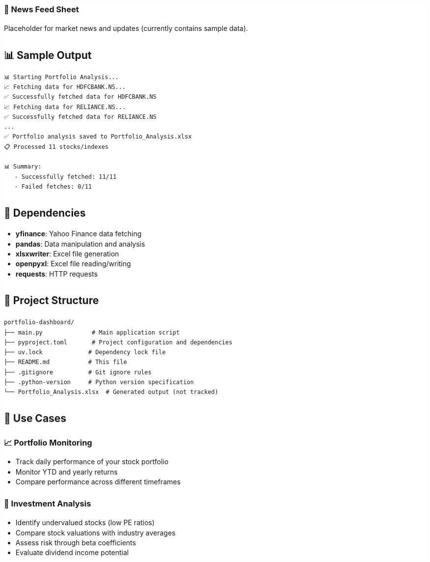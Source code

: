 ### 📰 News Feed Sheet
Placeholder for market news and updates (currently contains sample data).

## 📊 Sample Output

```
📊 Starting Portfolio Analysis...
📈 Fetching data for HDFCBANK.NS...
✅ Successfully fetched data for HDFCBANK.NS
📈 Fetching data for RELIANCE.NS...
✅ Successfully fetched data for RELIANCE.NS
...
✅ Portfolio analysis saved to Portfolio_Analysis.xlsx
📋 Processed 11 stocks/indexes

📊 Summary:
   - Successfully fetched: 11/11
   - Failed fetches: 0/11
```

## 🔧 Dependencies

- **yfinance**: Yahoo Finance data fetching
- **pandas**: Data manipulation and analysis
- **xlsxwriter**: Excel file generation
- **openpyxl**: Excel file reading/writing
- **requests**: HTTP requests

## 📁 Project Structure

```
portfolio-dashboard/
├── main.py              # Main application script
├── pyproject.toml       # Project configuration and dependencies
├── uv.lock             # Dependency lock file
├── README.md           # This file
├── .gitignore          # Git ignore rules
├── .python-version     # Python version specification
└── Portfolio_Analysis.xlsx  # Generated output (not tracked)
```

## 🎯 Use Cases

### 📈 Portfolio Monitoring
- Track daily performance of your stock portfolio
- Monitor YTD and yearly returns
- Compare performance across different timeframes

### 💼 Investment Analysis
- Identify undervalued stocks (low PE ratios)
- Compare stock valuations with industry averages
- Assess risk through beta coefficients
- Evaluate dividend income potential

